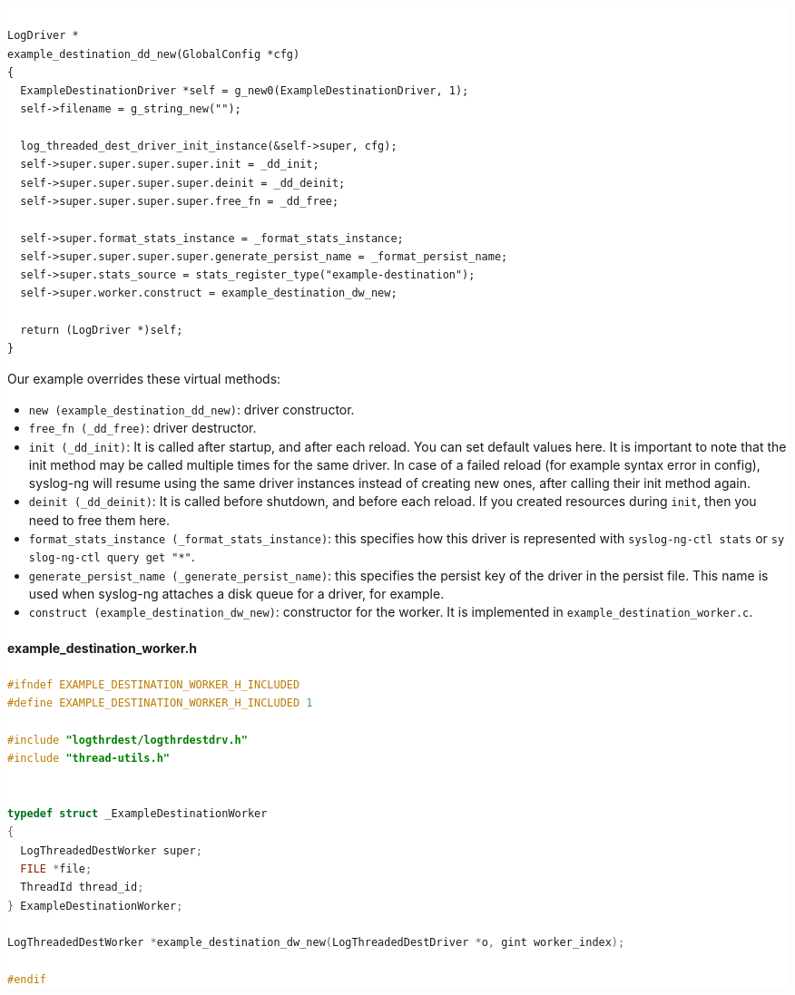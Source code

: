 ```

LogDriver *
example_destination_dd_new(GlobalConfig *cfg)
{
  ExampleDestinationDriver *self = g_new0(ExampleDestinationDriver, 1);
  self->filename = g_string_new("");

  log_threaded_dest_driver_init_instance(&self->super, cfg);
  self->super.super.super.super.init = _dd_init;
  self->super.super.super.super.deinit = _dd_deinit;
  self->super.super.super.super.free_fn = _dd_free;

  self->super.format_stats_instance = _format_stats_instance;
  self->super.super.super.super.generate_persist_name = _format_persist_name;
  self->super.stats_source = stats_register_type("example-destination");
  self->super.worker.construct = example_destination_dw_new;

  return (LogDriver *)self;
}
```

Our example overrides these virtual methods:

- `new (example_destination_dd_new)`: driver constructor.
- `free_fn (_dd_free)`: driver destructor.
- `init (_dd_init)`: It is called after startup, and after each reload. You can set default values here. It is important to note that the init method may be called multiple times for the same driver. In case of a failed reload (for example syntax error in config), syslog-ng will resume using the same driver instances instead of creating new ones, after calling their init method again.
- `deinit (_dd_deinit)`: It is called before shutdown, and before each reload. If you created resources during `init`, then you need to free them here.
- `format_stats_instance (_format_stats_instance)`: this specifies how this driver is represented with `syslog-ng-ctl stats` or `syslog-ng-ctl query get "*"`.
- `generate_persist_name (_generate_persist_name)`: this specifies the persist key of the driver in the persist file. This name is used when syslog-ng attaches a disk queue for a driver, for example.
- `construct (example_destination_dw_new)`: constructor for the worker. It is implemented in `example_destination_worker.c`.

#### example_destination_worker.h

```c
#ifndef EXAMPLE_DESTINATION_WORKER_H_INCLUDED
#define EXAMPLE_DESTINATION_WORKER_H_INCLUDED 1

#include "logthrdest/logthrdestdrv.h"
#include "thread-utils.h"


typedef struct _ExampleDestinationWorker
{
  LogThreadedDestWorker super;
  FILE *file;
  ThreadId thread_id;
} ExampleDestinationWorker;

LogThreadedDestWorker *example_destination_dw_new(LogThreadedDestDriver *o, gint worker_index);

#endif
```
